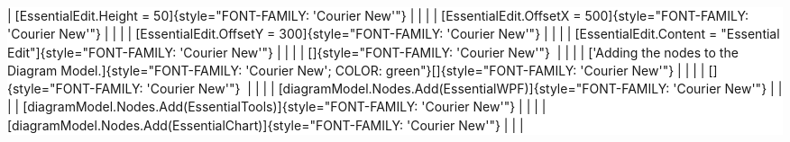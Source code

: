| [EssentialEdit.Height = 50]{style="FONT-FAMILY: 'Courier New'"}                                                                                                                                                                                                                             |
|                                                                                                                                                                                                                                                                                             |
| [EssentialEdit.OffsetX = 500]{style="FONT-FAMILY: 'Courier New'"}                                                                                                                                                                                                                           |
|                                                                                                                                                                                                                                                                                             |
| [EssentialEdit.OffsetY = 300]{style="FONT-FAMILY: 'Courier New'"}                                                                                                                                                                                                                           |
|                                                                                                                                                                                                                                                                                             |
| [EssentialEdit.Content = \"Essential Edit\"]{style="FONT-FAMILY: 'Courier New'"}                                                                                                                                                                                                            |
|                                                                                                                                                                                                                                                                                             |
| []{style="FONT-FAMILY: 'Courier New'"}                                                                                                                                                                                                                                                      |
|                                                                                                                                                                                                                                                                                             |
| [\'Adding the nodes to the Diagram Model.]{style="FONT-FAMILY: 'Courier New'; COLOR: green"}[]{style="FONT-FAMILY: 'Courier New'"}                                                                                                                                                          |
|                                                                                                                                                                                                                                                                                             |
| []{style="FONT-FAMILY: 'Courier New'"}                                                                                                                                                                                                                                                      |
|                                                                                                                                                                                                                                                                                             |
| [diagramModel.Nodes.Add(EssentialWPF)]{style="FONT-FAMILY: 'Courier New'"}                                                                                                                                                                                                                  |
|                                                                                                                                                                                                                                                                                             |
| [diagramModel.Nodes.Add(EssentialTools)]{style="FONT-FAMILY: 'Courier New'"}                                                                                                                                                                                                                |
|                                                                                                                                                                                                                                                                                             |
| [diagramModel.Nodes.Add(EssentialChart)]{style="FONT-FAMILY: 'Courier New'"}                                                                                                                                                                                                                |
|                                                                                                                                                                                                                                                                                             |